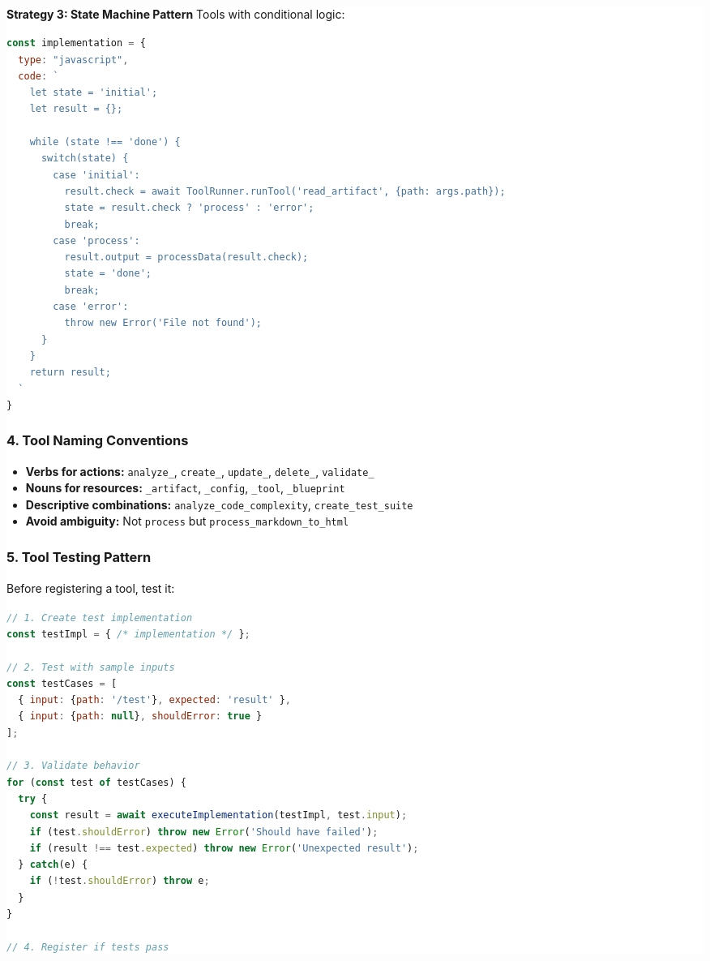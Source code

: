**Strategy 3: State Machine Pattern**
Tools with conditional logic:
```javascript
const implementation = {
  type: "javascript",
  code: `
    let state = 'initial';
    let result = {};
    
    while (state !== 'done') {
      switch(state) {
        case 'initial':
          result.check = await ToolRunner.runTool('read_artifact', {path: args.path});
          state = result.check ? 'process' : 'error';
          break;
        case 'process':
          result.output = processData(result.check);
          state = 'done';
          break;
        case 'error':
          throw new Error('File not found');
      }
    }
    return result;
  `
}
```

### 4. Tool Naming Conventions

- **Verbs for actions:** `analyze_`, `create_`, `update_`, `delete_`, `validate_`
- **Nouns for resources:** `_artifact`, `_config`, `_tool`, `_blueprint`
- **Descriptive combinations:** `analyze_code_complexity`, `create_test_suite`
- **Avoid ambiguity:** Not `process` but `process_markdown_to_html`

### 5. Tool Testing Pattern

Before registering a tool, test it:
```javascript
// 1. Create test implementation
const testImpl = { /* implementation */ };

// 2. Test with sample inputs
const testCases = [
  { input: {path: '/test'}, expected: 'result' },
  { input: {path: null}, shouldError: true }
];

// 3. Validate behavior
for (const test of testCases) {
  try {
    const result = await executeImplementation(testImpl, test.input);
    if (test.shouldError) throw new Error('Should have failed');
    if (result !== test.expected) throw new Error('Unexpected result');
  } catch(e) {
    if (!test.shouldError) throw e;
  }
}

// 4. Register if tests pass
```
